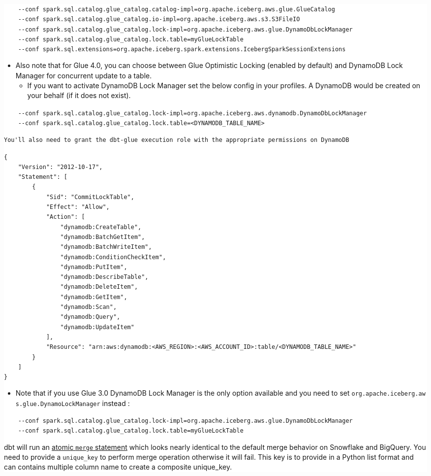 ```
    --conf spark.sql.catalog.glue_catalog.catalog-impl=org.apache.iceberg.aws.glue.GlueCatalog 
    --conf spark.sql.catalog.glue_catalog.io-impl=org.apache.iceberg.aws.s3.S3FileIO 
    --conf spark.sql.catalog.glue_catalog.lock-impl=org.apache.iceberg.aws.glue.DynamoDbLockManager
    --conf spark.sql.catalog.glue_catalog.lock.table=myGlueLockTable  
    --conf spark.sql.extensions=org.apache.iceberg.spark.extensions.IcebergSparkSessionExtensions
```

- Also note that for Glue 4.0, you can choose between Glue Optimistic Locking (enabled by default) and DynamoDB Lock Manager for concurrent update to a table.
    - If you want to activate DynamoDB Lock Manager set the below config in your profiles. A DynamoDB would be created on your behalf (if it does not exist). 
```
    --conf spark.sql.catalog.glue_catalog.lock-impl=org.apache.iceberg.aws.dynamodb.DynamoDbLockManager
    --conf spark.sql.catalog.glue_catalog.lock.table=<DYNAMODB_TABLE_NAME>
```
    You'll also need to grant the dbt-glue execution role with the appropriate permissions on DynamoDB
```
{
    "Version": "2012-10-17",
    "Statement": [
        {
            "Sid": "CommitLockTable",
            "Effect": "Allow",
            "Action": [
                "dynamodb:CreateTable",
                "dynamodb:BatchGetItem",
                "dynamodb:BatchWriteItem",
                "dynamodb:ConditionCheckItem",
                "dynamodb:PutItem",
                "dynamodb:DescribeTable",
                "dynamodb:DeleteItem",
                "dynamodb:GetItem",
                "dynamodb:Scan",
                "dynamodb:Query",
                "dynamodb:UpdateItem"
            ],
            "Resource": "arn:aws:dynamodb:<AWS_REGION>:<AWS_ACCOUNT_ID>:table/<DYNAMODB_TABLE_NAME>"
        }
    ]
}
```
- Note that if you use Glue 3.0 DynamoDB Lock Manager is the only option available and you need to set `org.apache.iceberg.aws.glue.DynamoLockManager` instead : 
```
    --conf spark.sql.catalog.glue_catalog.lock-impl=org.apache.iceberg.aws.glue.DynamoDbLockManager
    --conf spark.sql.catalog.glue_catalog.lock.table=myGlueLockTable  
```

dbt will run an [atomic `merge` statement](https://iceberg.apache.org/docs/latest/spark-writes/) which looks nearly identical to the default merge behavior on Snowflake and BigQuery. You need to provide a `unique_key` to perform merge operation otherwise it will fail. This key is to provide in a Python list format and can contains multiple column name to create a composite unique_key. 
